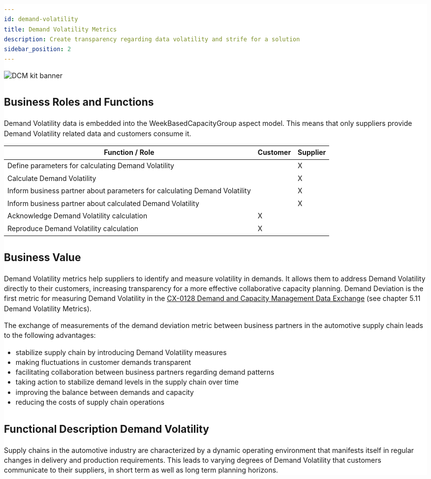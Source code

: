 ```yaml
---
id: demand-volatility
title: Demand Volatility Metrics
description: Create transparency regarding data volatility and strife for a solution
sidebar_position: 2
---
```


![DCM kit banner](@site/static/img/kits/demand-and-capacity-management/demand-and-capacity-management-kit-logo.drawio.svg)

## Business Roles and Functions

Demand Volatility data is embedded into the WeekBasedCapacityGroup aspect model. This means that only suppliers provide Demand Volatility related data and customers consume it.

|Function / Role|Customer|Supplier|
|-|-|-|
|Define parameters for calculating Demand Volatility||X|
|Calculate Demand Volatility||X|
|Inform business partner about parameters for calculating Demand Volatility||X|
|Inform business partner about calculated Demand Volatility||X|
|Acknowledge Demand Volatility calculation|X||
|Reproduce Demand Volatility calculation|X||

## Business Value

Demand Volatility metrics help suppliers to identify and measure volatility in demands. It allows them to address Demand Volatility directly to their customers, increasing transparency for a more effective collaborative capacity planning. Demand Deviation is the first metric for measuring Demand Volatility in the [CX-0128 Demand and Capacity Management Data Exchange][StandardLibrary] (see chapter 5.11 Demand Volatility Metrics).

The exchange of measurements of the demand deviation metric between business partners in the automotive supply chain leads to the following advantages:

- stabilize supply chain by introducing Demand Volatility measures
- making fluctuations in customer demands transparent
- facilitating collaboration between business partners regarding demand patterns
- taking action to stabilize demand levels in the supply chain over time
- improving the balance between demands and capacity
- reducing the costs of supply chain operations

## Functional Description Demand Volatility

Supply chains in the automotive industry are characterized by a dynamic operating environment that manifests itself in regular changes in delivery and production requirements. This leads to varying degrees of Demand Volatility that customers communicate to their suppliers, in short term as well as long term planning horizons.


[StandardLibrary]: https://catenax-ev.github.io/docs/next/standards/CX-0128-DemandandCapacityManagementDataExchange